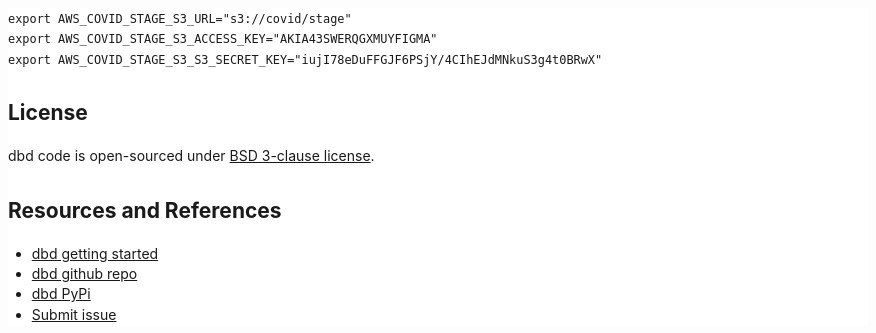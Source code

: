 ```shell
export AWS_COVID_STAGE_S3_URL="s3://covid/stage"
export AWS_COVID_STAGE_S3_ACCESS_KEY="AKIA43SWERQGXMUYFIGMA"
export AWS_COVID_STAGE_S3_S3_SECRET_KEY="iujI78eDuFFGJF6PSjY/4CIhEJdMNkuS3g4t0BRwX"
```



## License
dbd code is open-sourced under [BSD 3-clause license](LICENSE). 

## Resources and References
- [dbd getting started](https://zsvoboda.medium.com/analyze-covid-data-in-less-than-5-minutes-9176f440dd1a)
- [dbd github repo](https://github.com/zsvoboda/dbd)
- [dbd PyPi](https://pypi.org/project/dbd/)
- [Submit issue](https://github.com/zsvoboda/dbd/issues)
